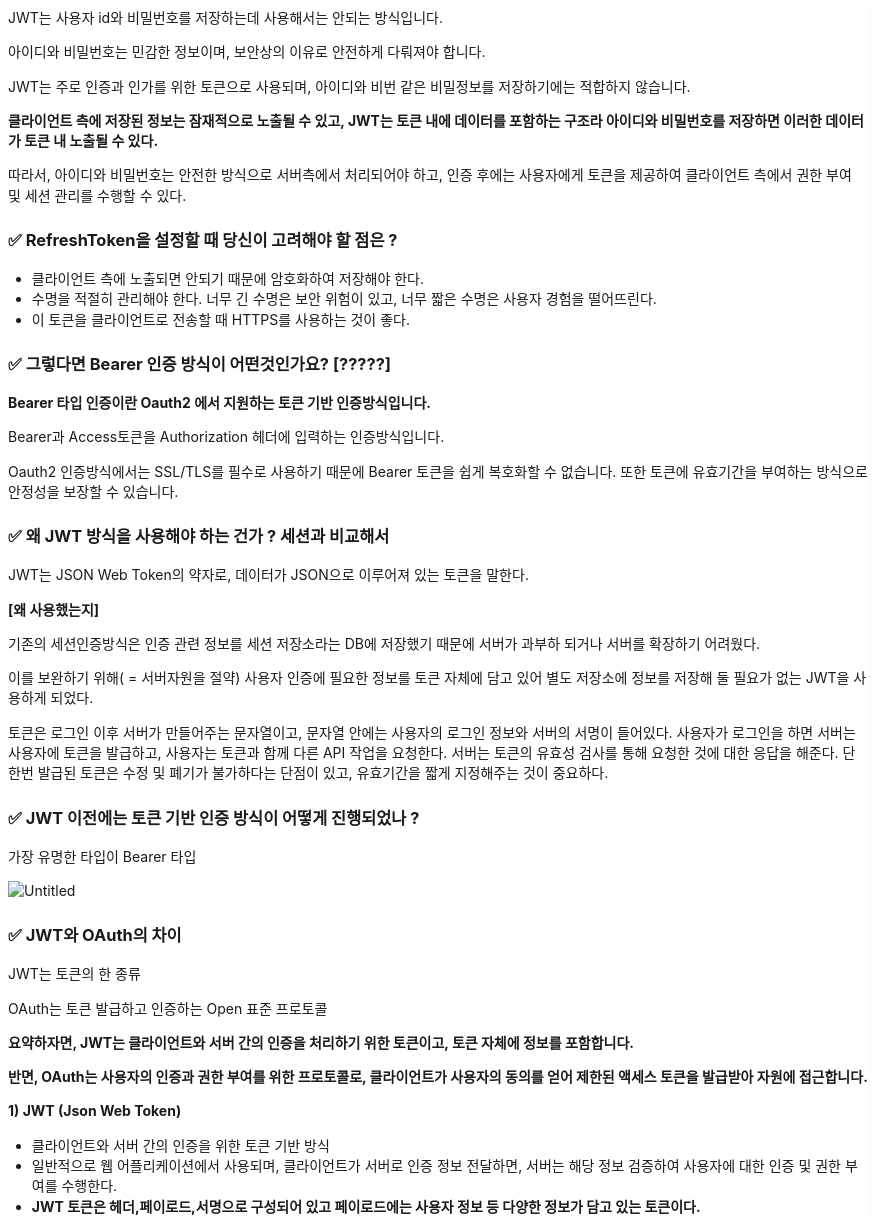 JWT는 사용자 id와 비밀번호를 저장하는데 사용해서는 안되는 방식입니다.

아이디와 비밀번호는 민감한 정보이며, 보안상의 이유로 안전하게 다뤄져야 합니다.

JWT는 주로 인증과 인가를 위한 토큰으로 사용되며, 아이디와 비번 같은 비밀정보를 저장하기에는 적합하지 않습니다.

**클라이언트 측에 저장된 정보는 잠재적으로 노출될 수 있고, JWT는 토큰 내에 데이터를 포함하는 구조라 아이디와 비밀번호를 저장하면 이러한 데이터가 토큰 내 노출될 수 있다.**

따라서, 아이디와 비밀번호는 안전한 방식으로 서버측에서 처리되어야 하고, 인증 후에는 사용자에게 토큰을 제공하여 클라이언트 측에서 권한 부여 및 세션 관리를 수행할 수 있다.

### ✅ RefreshToken을 설정할 때 당신이 고려해야 할 점은 ?

- 클라이언트 측에 노출되면 안되기 때문에 암호화하여 저장해야 한다.
- 수명을 적절히 관리해야 한다. 너무 긴 수명은 보안 위험이 있고, 너무 짧은 수명은 사용자 경험을 떨어뜨린다.
- 이 토큰을 클라이언트로 전송할 때 HTTPS를 사용하는 것이 좋다.

### ✅ 그렇다면 Bearer 인증 방식이 어떤것인가요? [?????]

**Bearer 타입 인증이란 Oauth2 에서 지원하는 토큰 기반 인증방식입니다.** 

Bearer과 Access토큰을 Authorization 헤더에 입력하는 인증방식입니다. 

Oauth2 인증방식에서는 SSL/TLS를 필수로 사용하기 때문에 Bearer 토큰을 쉽게 복호화할 수 없습니다.  또한 토큰에 유효기간을 부여하는 방식으로 안정성을 보장할 수 있습니다.

### ✅ **왜 JWT 방식을 사용해야 하는 건가 ? 세션과 비교해서**

JWT는 JSON Web Token의 약자로, 데이터가 JSON으로 이루어져 있는 토큰을 말한다. 

**[왜 사용했는지]**

기존의 세션인증방식은 인증 관련 정보를 세션 저장소라는 DB에 저장했기 때문에 서버가 과부하 되거나 서버를 확장하기 어려웠다. 

이를 보완하기 위해( = 서버자원을 절약) 사용자 인증에 필요한 정보를 토큰 자체에 담고 있어 별도 저장소에 정보를 저장해 둘 필요가 없는 JWT을 사용하게 되었다. 

토큰은 로그인 이후 서버가 만들어주는 문자열이고, 문자열 안에는 사용자의 로그인 정보와 서버의 서명이 들어있다. 사용자가 로그인을 하면 서버는 사용자에 토큰을 발급하고, 사용자는 토큰과 함께 다른 API 작업을 요청한다. 서버는 토큰의 유효성 검사를 통해 요청한 것에 대한 응답을 해준다. 단 한번 발급된 토큰은 수정 및 폐기가 불가하다는 단점이 있고, 유효기간을 짧게 지정해주는 것이 중요하다.

### ✅ JWT 이전에는 토큰 기반 인증 방식이 어떻게 진행되었나 ?

가장 유명한 타입이 Bearer 타입

![Untitled](https://prod-files-secure.s3.us-west-2.amazonaws.com/e2aaace0-24ef-4ae8-bed4-d8cb2e34acd9/c8ffd155-3a67-4c16-a422-bfbcae1911cf/Untitled.png)

### ✅ JWT와 OAuth의 차이

JWT는 토큰의 한 종류

OAuth는 토큰 발급하고 인증하는 Open 표준 프로토콜

**요약하자면, JWT는 클라이언트와 서버 간의 인증을 처리하기 위한 토큰이고, 토큰 자체에 정보를 포함합니다.** 

**반면, OAuth는 사용자의 인증과 권한 부여를 위한 프로토콜로, 클라이언트가 사용자의 동의를 얻어 제한된 액세스 토큰을 발급받아 자원에 접근합니다.**

**1) JWT (Json Web Token)**

- 클라이언트와 서버 간의 인증을 위한 토큰 기반 방식
- 일반적으로 웹 어플리케이션에서 사용되며, 클라이언트가 서버로 인증 정보 전달하면, 서버는 해당 정보 검증하여 사용자에 대한 인증 및 권한 부여를 수행한다.
- **JWT 토큰은 헤더,페이로드,서명으로 구성되어 있고 페이로드에는 사용자 정보 등 다양한 정보가 담고 있는 토큰이다.**
